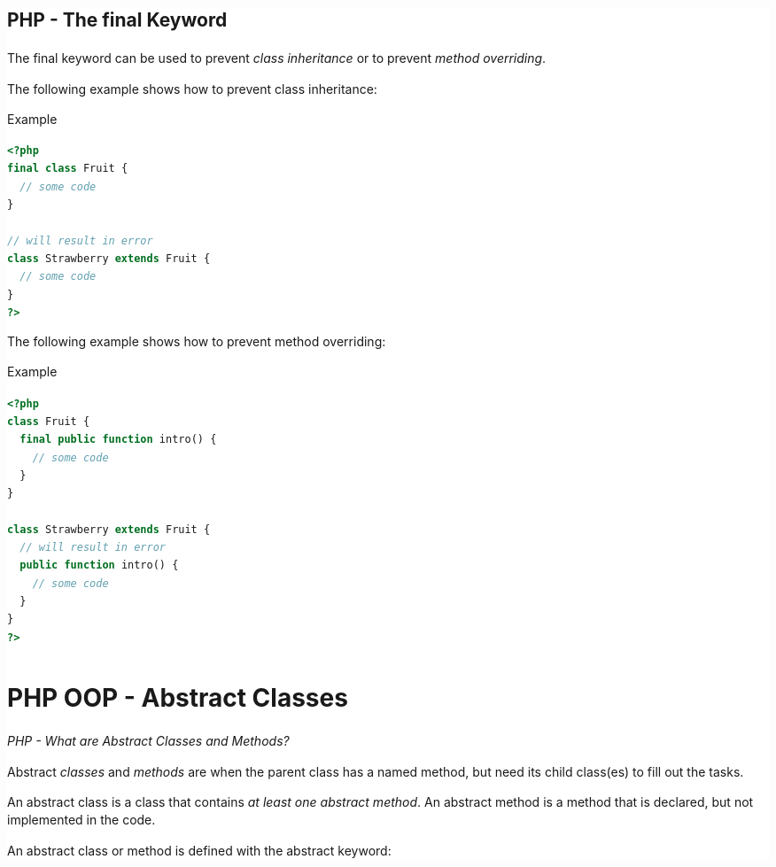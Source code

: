 ## PHP - The final Keyword

The final keyword can be used to prevent *class inheritance* or to prevent *method overriding*.

The following example shows how to prevent class inheritance:

Example

```php
<?php
final class Fruit {
  // some code
}

// will result in error
class Strawberry extends Fruit {
  // some code
}
?>

```

The following example shows how to prevent method overriding:

Example

```php
<?php
class Fruit {
  final public function intro() {
    // some code
  }
}

class Strawberry extends Fruit {
  // will result in error
  public function intro() {
    // some code
  }
}
?>

```

# PHP OOP - Abstract Classes

*PHP - What are Abstract Classes and Methods?*

Abstract *classes* and *methods* are when the parent class has a named method, but need its child class(es) to fill out the tasks.

An abstract class is a class that contains *at least one abstract method*. An abstract method is a method that is declared, but not implemented in the code.

An abstract class or method is defined with the abstract keyword:
